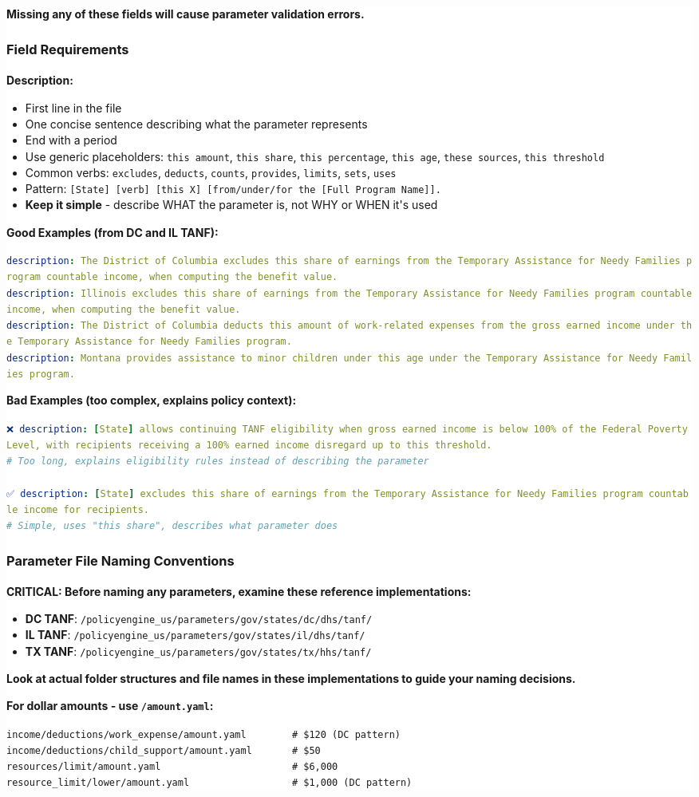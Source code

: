 **Missing any of these fields will cause parameter validation errors.**

### Field Requirements

**Description:**
- First line in the file
- One concise sentence describing what the parameter represents
- End with a period
- Use generic placeholders: `this amount`, `this share`, `this percentage`, `this age`, `these sources`, `this threshold`
- Common verbs: `excludes`, `deducts`, `counts`, `provides`, `limits`, `sets`, `uses`
- Pattern: `[State] [verb] [this X] [from/under/for the [Full Program Name]].`
- **Keep it simple** - describe WHAT the parameter is, not WHY or WHEN it's used

**Good Examples (from DC and IL TANF):**
```yaml
description: The District of Columbia excludes this share of earnings from the Temporary Assistance for Needy Families program countable income, when computing the benefit value.
description: Illinois excludes this share of earnings from the Temporary Assistance for Needy Families program countable income, when computing the benefit value.
description: The District of Columbia deducts this amount of work-related expenses from the gross earned income under the Temporary Assistance for Needy Families program.
description: Montana provides assistance to minor children under this age under the Temporary Assistance for Needy Families program.
```

**Bad Examples (too complex, explains policy context):**
```yaml
❌ description: [State] allows continuing TANF eligibility when gross earned income is below 100% of the Federal Poverty Level, with recipients receiving a 100% earned income disregard up to this threshold.
# Too long, explains eligibility rules instead of describing the parameter

✅ description: [State] excludes this share of earnings from the Temporary Assistance for Needy Families program countable income for recipients.
# Simple, uses "this share", describes what parameter does
```

### Parameter File Naming Conventions

**CRITICAL: Before naming any parameters, examine these reference implementations:**
- **DC TANF**: `/policyengine_us/parameters/gov/states/dc/dhs/tanf/`
- **IL TANF**: `/policyengine_us/parameters/gov/states/il/dhs/tanf/`
- **TX TANF**: `/policyengine_us/parameters/gov/states/tx/hhs/tanf/`

**Look at actual folder structures and file names in these implementations to guide your naming decisions.**

**For dollar amounts - use `/amount.yaml`:**
```
income/deductions/work_expense/amount.yaml        # $120 (DC pattern)
income/deductions/child_support/amount.yaml       # $50
resources/limit/amount.yaml                       # $6,000
resource_limit/lower/amount.yaml                  # $1,000 (DC pattern)
```


  [date]: [value]